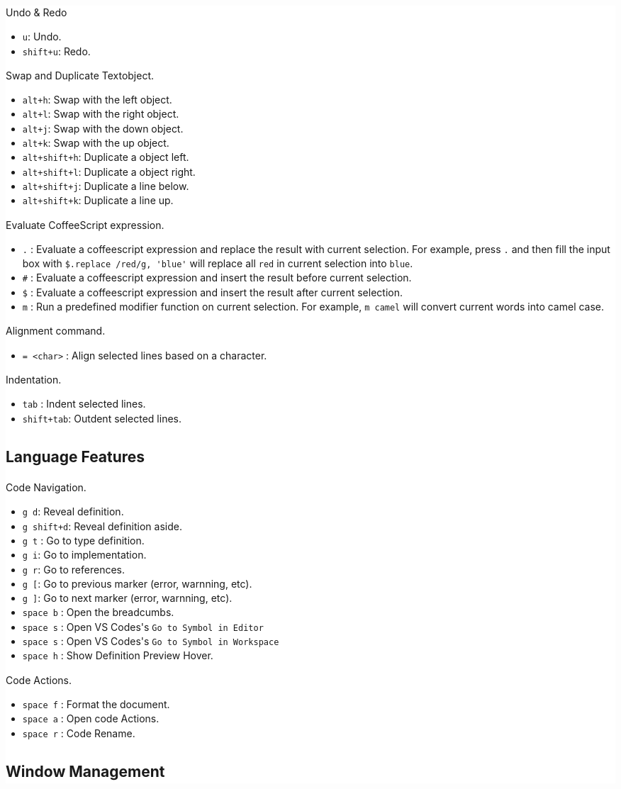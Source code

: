Undo & Redo
* `u`: Undo.
* `shift+u`: Redo.

Swap and Duplicate Textobject.
* `alt+h`: Swap with the left object.
* `alt+l`: Swap with the right object.
* `alt+j`: Swap with the down object.
* `alt+k`: Swap with the up object.
* `alt+shift+h`: Duplicate a object left.
* `alt+shift+l`: Duplicate a object right.
* `alt+shift+j`: Duplicate a line below.
* `alt+shift+k`: Duplicate a line up.

Evaluate CoffeeScript expression.
* `.` : Evaluate a coffeescript expression and replace the result with current selection. For example, press `.` and then fill the input box with `$.replace /red/g, 'blue'` will replace all `red` in current selection into `blue`.
* `#` : Evaluate a coffeescript expression and insert the result before current selection.
* `$` : Evaluate a coffeescript expression and insert the result after current selection.
* `m` : Run a predefined modifier function on current selection. For example, `m camel` will convert current words into camel case.

Alignment command.
* `= <char>` : Align selected lines based on a character.

Indentation.
* `tab` : Indent selected lines.
* `shift+tab`: Outdent selected lines.


## Language Features

Code Navigation.

* `g d`: Reveal definition.
* `g shift+d`: Reveal definition aside.
* `g t` : Go to type definition.
* `g i`: Go to implementation.
* `g r`: Go to references.
* `g [`: Go to previous marker (error, warnning, etc).
* `g ]`: Go to next marker (error, warnning, etc).
* `space b` : Open the breadcumbs. 
* `space s` : Open VS Codes's `Go to Symbol in Editor`
* `space s` : Open VS Codes's `Go to Symbol in Workspace`
* `space h` : Show Definition Preview Hover.

Code Actions.

* `space f` : Format the document.
* `space a` : Open code Actions.
* `space r` : Code Rename.

## Window Management
